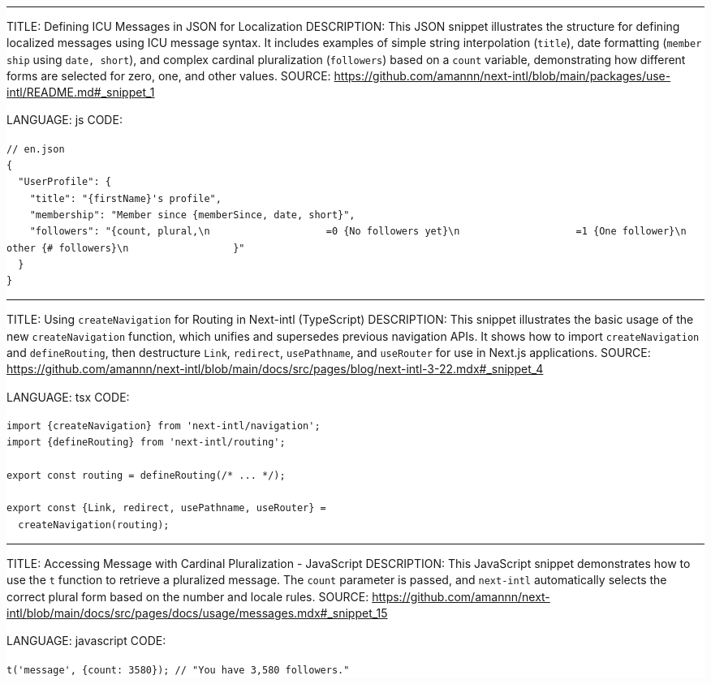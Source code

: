 ----------------------------------------

TITLE: Defining ICU Messages in JSON for Localization
DESCRIPTION: This JSON snippet illustrates the structure for defining localized messages using ICU message syntax. It includes examples of simple string interpolation (`title`), date formatting (`membership` using `date, short`), and complex cardinal pluralization (`followers`) based on a `count` variable, demonstrating how different forms are selected for zero, one, and other values.
SOURCE: https://github.com/amannn/next-intl/blob/main/packages/use-intl/README.md#_snippet_1

LANGUAGE: js
CODE:
```
// en.json
{
  "UserProfile": {
    "title": "{firstName}'s profile",
    "membership": "Member since {memberSince, date, short}",
    "followers": "{count, plural,\n                    =0 {No followers yet}\n                    =1 {One follower}\n                    other {# followers}\n                  }"
  }
}
```

----------------------------------------

TITLE: Using `createNavigation` for Routing in Next-intl (TypeScript)
DESCRIPTION: This snippet illustrates the basic usage of the new `createNavigation` function, which unifies and supersedes previous navigation APIs. It shows how to import `createNavigation` and `defineRouting`, then destructure `Link`, `redirect`, `usePathname`, and `useRouter` for use in Next.js applications.
SOURCE: https://github.com/amannn/next-intl/blob/main/docs/src/pages/blog/next-intl-3-22.mdx#_snippet_4

LANGUAGE: tsx
CODE:
```
import {createNavigation} from 'next-intl/navigation';
import {defineRouting} from 'next-intl/routing';

export const routing = defineRouting(/* ... */);

export const {Link, redirect, usePathname, useRouter} =
  createNavigation(routing);
```

----------------------------------------

TITLE: Accessing Message with Cardinal Pluralization - JavaScript
DESCRIPTION: This JavaScript snippet demonstrates how to use the `t` function to retrieve a pluralized message. The `count` parameter is passed, and `next-intl` automatically selects the correct plural form based on the number and locale rules.
SOURCE: https://github.com/amannn/next-intl/blob/main/docs/src/pages/docs/usage/messages.mdx#_snippet_15

LANGUAGE: javascript
CODE:
```
t('message', {count: 3580}); // "You have 3,580 followers."
```
